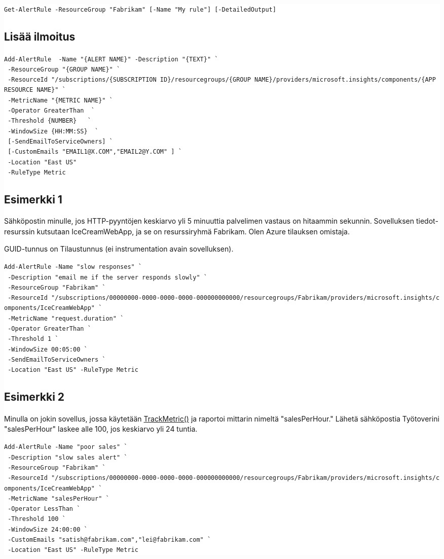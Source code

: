     Get-AlertRule -ResourceGroup "Fabrikam" [-Name "My rule"] [-DetailedOutput]

## <a name="add-alert"></a>Lisää ilmoitus


    Add-AlertRule  -Name "{ALERT NAME}" -Description "{TEXT}" `
     -ResourceGroup "{GROUP NAME}" `
     -ResourceId "/subscriptions/{SUBSCRIPTION ID}/resourcegroups/{GROUP NAME}/providers/microsoft.insights/components/{APP RESOURCE NAME}" `
     -MetricName "{METRIC NAME}" `
     -Operator GreaterThan  `
     -Threshold {NUMBER}   `
     -WindowSize {HH:MM:SS}  `
     [-SendEmailToServiceOwners] `
     [-CustomEmails "EMAIL1@X.COM","EMAIL2@Y.COM" ] `
     -Location "East US"
     -RuleType Metric



## <a name="example-1"></a>Esimerkki 1

Sähköpostin minulle, jos HTTP-pyyntöjen keskiarvo yli 5 minuuttia palvelimen vastaus on hitaammin sekunnin. Sovelluksen tiedot-resurssin kutsutaan IceCreamWebApp, ja se on resurssiryhmä Fabrikam. Olen Azure tilauksen omistaja.

GUID-tunnus on Tilaustunnus (ei instrumentation avain sovelluksen).

    Add-AlertRule -Name "slow responses" `
     -Description "email me if the server responds slowly" `
     -ResourceGroup "Fabrikam" `
     -ResourceId "/subscriptions/00000000-0000-0000-0000-000000000000/resourcegroups/Fabrikam/providers/microsoft.insights/components/IceCreamWebApp" `
     -MetricName "request.duration" `
     -Operator GreaterThan `
     -Threshold 1 `
     -WindowSize 00:05:00 `
     -SendEmailToServiceOwners `
     -Location "East US" -RuleType Metric

## <a name="example-2"></a>Esimerkki 2

Minulla on jokin sovellus, jossa käytetään [TrackMetric()](app-insights-api-custom-events-metrics.md#track-metric) ja raportoi mittarin nimeltä "salesPerHour." Lähetä sähköpostia Työtoverini "salesPerHour" laskee alle 100, jos keskiarvo yli 24 tuntia.

    Add-AlertRule -Name "poor sales" `
     -Description "slow sales alert" `
     -ResourceGroup "Fabrikam" `
     -ResourceId "/subscriptions/00000000-0000-0000-0000-000000000000/resourcegroups/Fabrikam/providers/microsoft.insights/components/IceCreamWebApp" `
     -MetricName "salesPerHour" `
     -Operator LessThan `
     -Threshold 100 `
     -WindowSize 24:00:00 `
     -CustomEmails "satish@fabrikam.com","lei@fabrikam.com" `
     -Location "East US" -RuleType Metric
